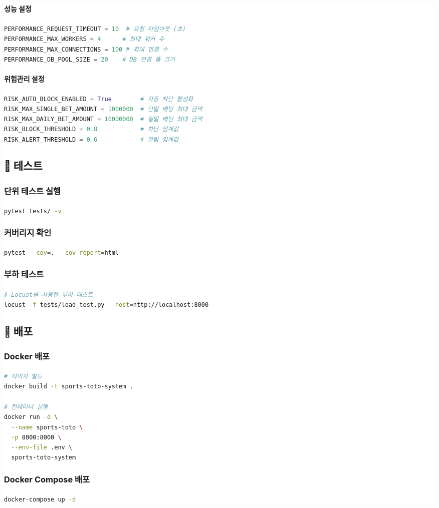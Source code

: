 #### 성능 설정
```python
PERFORMANCE_REQUEST_TIMEOUT = 10  # 요청 타임아웃 (초)
PERFORMANCE_MAX_WORKERS = 4      # 최대 워커 수
PERFORMANCE_MAX_CONNECTIONS = 100 # 최대 연결 수
PERFORMANCE_DB_POOL_SIZE = 20    # DB 연결 풀 크기
```

#### 위험관리 설정
```python
RISK_AUTO_BLOCK_ENABLED = True        # 자동 차단 활성화
RISK_MAX_SINGLE_BET_AMOUNT = 1000000  # 단일 베팅 최대 금액
RISK_MAX_DAILY_BET_AMOUNT = 10000000  # 일일 베팅 최대 금액
RISK_BLOCK_THRESHOLD = 0.8            # 차단 임계값
RISK_ALERT_THRESHOLD = 0.6            # 알림 임계값
```

## 🧪 테스트

### 단위 테스트 실행
```bash
pytest tests/ -v
```

### 커버리지 확인
```bash
pytest --cov=. --cov-report=html
```

### 부하 테스트
```bash
# Locust를 사용한 부하 테스트
locust -f tests/load_test.py --host=http://localhost:8000
```

## 🚀 배포

### Docker 배포
```bash
# 이미지 빌드
docker build -t sports-toto-system .

# 컨테이너 실행
docker run -d \
  --name sports-toto \
  -p 8000:8000 \
  --env-file .env \
  sports-toto-system
```

### Docker Compose 배포
```bash
docker-compose up -d
```
